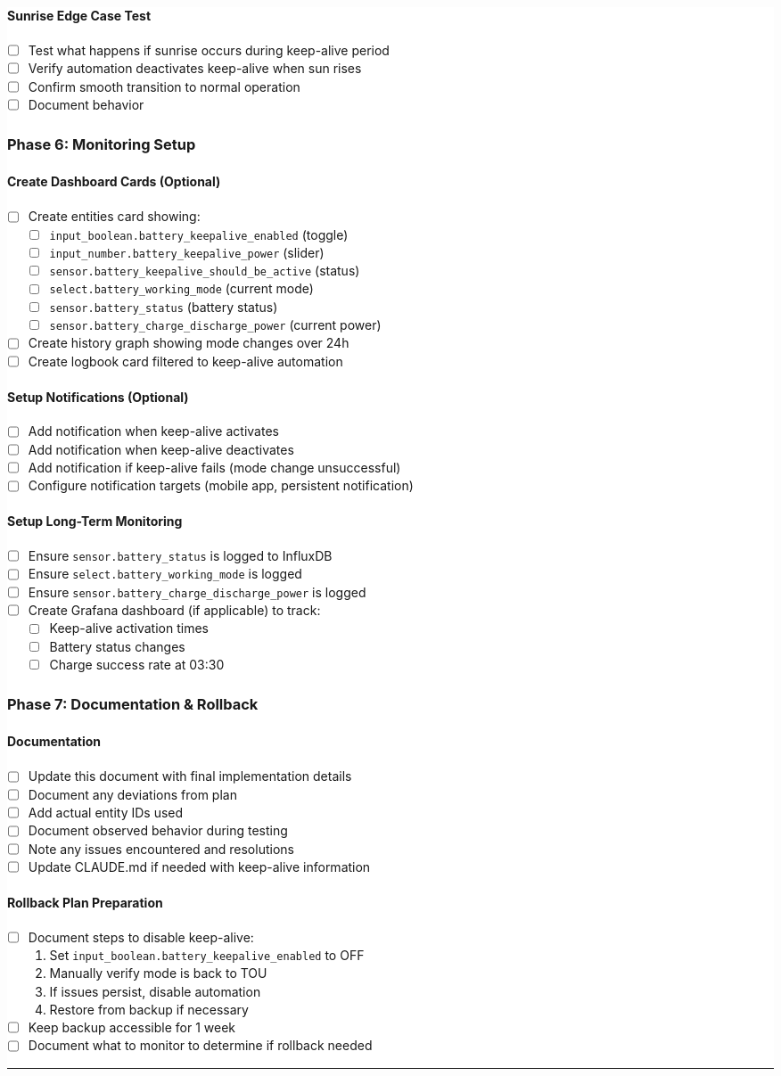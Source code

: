 #### Sunrise Edge Case Test
- [ ] Test what happens if sunrise occurs during keep-alive period
- [ ] Verify automation deactivates keep-alive when sun rises
- [ ] Confirm smooth transition to normal operation
- [ ] Document behavior

### Phase 6: Monitoring Setup

#### Create Dashboard Cards (Optional)
- [ ] Create entities card showing:
  - [ ] `input_boolean.battery_keepalive_enabled` (toggle)
  - [ ] `input_number.battery_keepalive_power` (slider)
  - [ ] `sensor.battery_keepalive_should_be_active` (status)
  - [ ] `select.battery_working_mode` (current mode)
  - [ ] `sensor.battery_status` (battery status)
  - [ ] `sensor.battery_charge_discharge_power` (current power)
- [ ] Create history graph showing mode changes over 24h
- [ ] Create logbook card filtered to keep-alive automation

#### Setup Notifications (Optional)
- [ ] Add notification when keep-alive activates
- [ ] Add notification when keep-alive deactivates
- [ ] Add notification if keep-alive fails (mode change unsuccessful)
- [ ] Configure notification targets (mobile app, persistent notification)

#### Setup Long-Term Monitoring
- [ ] Ensure `sensor.battery_status` is logged to InfluxDB
- [ ] Ensure `select.battery_working_mode` is logged
- [ ] Ensure `sensor.battery_charge_discharge_power` is logged
- [ ] Create Grafana dashboard (if applicable) to track:
  - [ ] Keep-alive activation times
  - [ ] Battery status changes
  - [ ] Charge success rate at 03:30

### Phase 7: Documentation & Rollback

#### Documentation
- [ ] Update this document with final implementation details
- [ ] Document any deviations from plan
- [ ] Add actual entity IDs used
- [ ] Document observed behavior during testing
- [ ] Note any issues encountered and resolutions
- [ ] Update CLAUDE.md if needed with keep-alive information

#### Rollback Plan Preparation
- [ ] Document steps to disable keep-alive:
  1. Set `input_boolean.battery_keepalive_enabled` to OFF
  2. Manually verify mode is back to TOU
  3. If issues persist, disable automation
  4. Restore from backup if necessary
- [ ] Keep backup accessible for 1 week
- [ ] Document what to monitor to determine if rollback needed

---